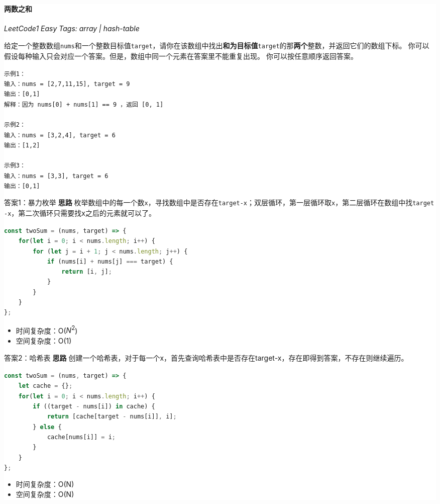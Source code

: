 #### 两数之和
*LeetCode1 Easy*
*Tags: array | hash-table*

给定一个整数数组`nums`和一个整数目标值`target`，请你在该数组中找出**和为目标值**`target`的那**两个**整数，并返回它们的数组下标。
你可以假设每种输入只会对应一个答案。但是，数组中同一个元素在答案里不能重复出现。
你可以按任意顺序返回答案。

```
示例1：
输入：nums = [2,7,11,15], target = 9
输出：[0,1]
解释：因为 nums[0] + nums[1] == 9 ，返回 [0, 1]

示例2：
输入：nums = [3,2,4], target = 6
输出：[1,2]

示例3：
输入：nums = [3,3], target = 6
输出：[0,1]
```


答案1：暴力枚举
**思路**
枚举数组中的每一个数`x`，寻找数组中是否存在`target-x`；双层循环，第一层循环取`x`，第二层循环在数组中找`target-x`，第二次循环只需要找x之后的元素就可以了。
```js 
const twoSum = (nums, target) => {
    for(let i = 0; i < nums.length; i++) {
        for (let j = i + 1; j < nums.length; j++) {
            if (nums[i] + nums[j] === target) {
                return [i, j];
            }
        }
    }
};
```
* 时间复杂度：O($N^{2}$)
* 空间复杂度：O(1)

答案2：哈希表
**思路**
创建一个哈希表，对于每一个x，首先查询哈希表中是否存在target-x，存在即得到答案，不存在则继续遍历。
```js 
const twoSum = (nums, target) => {
    let cache = {};
    for(let i = 0; i < nums.length; i++) {
        if ((target - nums[i]) in cache) {
            return [cache[target - nums[i]], i];
        } else {
            cache[nums[i]] = i;
        }
    }
};
```
* 时间复杂度：O(N)
* 空间复杂度：O(N)
